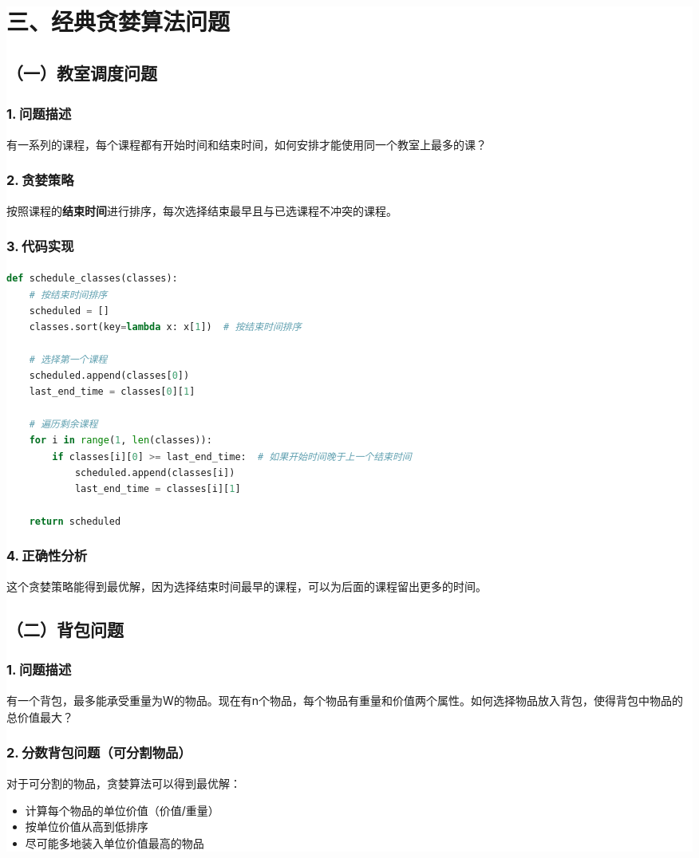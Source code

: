 # 三、经典贪婪算法问题

## （一）教室调度问题

### 1. 问题描述

有一系列的课程，每个课程都有开始时间和结束时间，如何安排才能使用同一个教室上最多的课？

### 2. 贪婪策略

按照课程的**结束时间**进行排序，每次选择结束最早且与已选课程不冲突的课程。

### 3. 代码实现

```python
def schedule_classes(classes):
    # 按结束时间排序
    scheduled = []
    classes.sort(key=lambda x: x[1])  # 按结束时间排序
    
    # 选择第一个课程
    scheduled.append(classes[0])
    last_end_time = classes[0][1]
    
    # 遍历剩余课程
    for i in range(1, len(classes)):
        if classes[i][0] >= last_end_time:  # 如果开始时间晚于上一个结束时间
            scheduled.append(classes[i])
            last_end_time = classes[i][1]
    
    return scheduled
```

### 4. 正确性分析

这个贪婪策略能得到最优解，因为选择结束时间最早的课程，可以为后面的课程留出更多的时间。

## （二）背包问题

### 1. 问题描述

有一个背包，最多能承受重量为W的物品。现在有n个物品，每个物品有重量和价值两个属性。如何选择物品放入背包，使得背包中物品的总价值最大？

### 2. 分数背包问题（可分割物品）

对于可分割的物品，贪婪算法可以得到最优解：
- 计算每个物品的单位价值（价值/重量）
- 按单位价值从高到低排序
- 尽可能多地装入单位价值最高的物品
